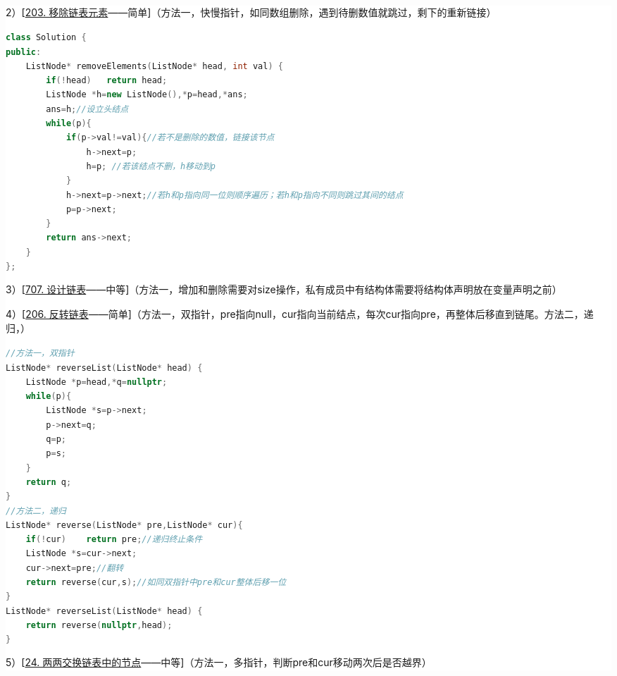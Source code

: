 2）[[203. 移除链表元素](https://leetcode-cn.com/problems/remove-linked-list-elements/)——简单]（方法一，快慢指针，如同数组删除，遇到待删数值就跳过，剩下的重新链接）

```c++
class Solution {
public:
    ListNode* removeElements(ListNode* head, int val) {
        if(!head)   return head;
        ListNode *h=new ListNode(),*p=head,*ans;
        ans=h;//设立头结点
        while(p){
            if(p->val!=val){//若不是删除的数值，链接该节点
                h->next=p;
                h=p; //若该结点不删，h移动到p
            }
            h->next=p->next;//若h和p指向同一位则顺序遍历；若h和p指向不同则跳过其间的结点
            p=p->next;
        }
        return ans->next;
    }
};
```

3）[[707. 设计链表](https://leetcode-cn.com/problems/design-linked-list/)——中等]（方法一，增加和删除需要对size操作，私有成员中有结构体需要将结构体声明放在变量声明之前）

4）[[206. 反转链表](https://leetcode-cn.com/problems/reverse-linked-list/)——简单]（方法一，双指针，pre指向null，cur指向当前结点，每次cur指向pre，再整体后移直到链尾。方法二，递归，）

```c++
//方法一，双指针
ListNode* reverseList(ListNode* head) {
	ListNode *p=head,*q=nullptr;
	while(p){
		ListNode *s=p->next;
		p->next=q;
		q=p;
		p=s;
	}
	return q;
}
//方法二，递归
ListNode* reverse(ListNode* pre,ListNode* cur){
	if(!cur)    return pre;//递归终止条件
	ListNode *s=cur->next;
	cur->next=pre;//翻转
	return reverse(cur,s);//如同双指针中pre和cur整体后移一位
}
ListNode* reverseList(ListNode* head) {
	return reverse(nullptr,head);
}
```

5）[[24. 两两交换链表中的节点](https://leetcode-cn.com/problems/swap-nodes-in-pairs/)——中等]（方法一，多指针，判断pre和cur移动两次后是否越界）
